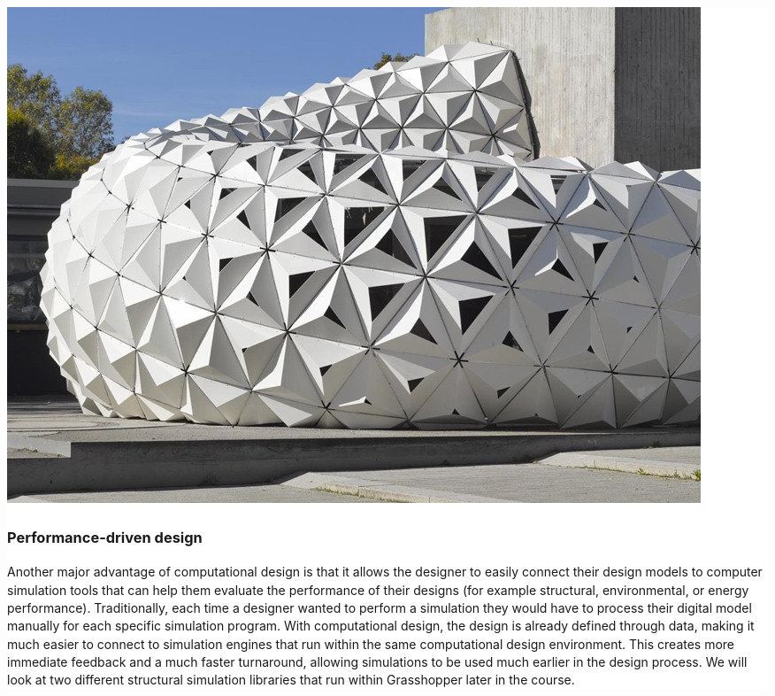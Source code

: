 ![description](images/4-1-4.jpeg)

### Performance-driven design

Another major advantage of computational design is that it allows the designer to easily connect their design models to computer simulation tools that can help them evaluate the performance of their designs (for example structural, environmental, or energy performance). Traditionally, each time a designer wanted to perform a simulation they would have to process their digital model manually for each specific simulation program. With computational design, the design is already defined through data, making it much easier to connect to simulation engines that run within the same computational design environment. This creates more immediate feedback and a much faster turnaround, allowing simulations to be used much earlier in the design process. We will look at two different structural simulation libraries that run within Grasshopper later in the course.
